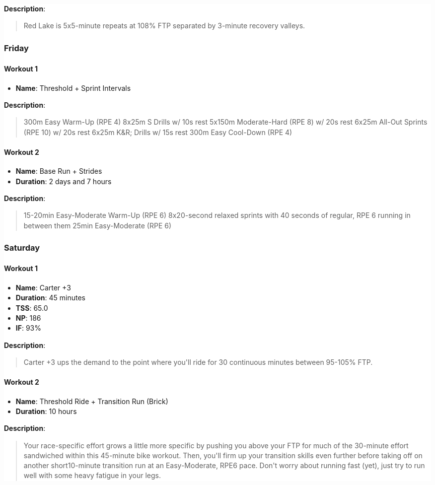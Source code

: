 **Description**:

> Red Lake is 5x5-minute repeats at 108% FTP separated by 3-minute recovery
> valleys.


### Friday 

#### Workout 1
* **Name**: Threshold + Sprint Intervals


**Description**:

> 300m Easy Warm-Up (RPE 4) 8x25m S Drills w/ 10s rest 5x150m Moderate-Hard (RPE
> 8) w/ 20s rest 6x25m All-Out Sprints (RPE 10) w/ 20s rest 6x25m K&R; Drills w/
> 15s rest 300m Easy Cool-Down (RPE 4)

#### Workout 2
* **Name**:  Base Run + Strides
* **Duration**: 2 days and 7 hours


**Description**:

> 15-20min Easy-Moderate Warm-Up (RPE 6) 8x20-second relaxed sprints with 40
> seconds of regular, RPE 6 running in between them 25min Easy-Moderate (RPE 6)


### Saturday 

#### Workout 1
* **Name**: Carter +3
* **Duration**: 45 minutes
* **TSS**: 65.0
* **NP**: 186
* **IF**: 93%

**Description**:

> Carter +3 ups the demand to the point where you'll ride for 30 continuous
> minutes between 95-105% FTP.

#### Workout 2
* **Name**: Threshold Ride + Transition Run (Brick)
* **Duration**: 10 hours


**Description**:

> Your race-specific effort grows a little more specific by pushing you above
> your FTP for much of the 30-minute effort sandwiched within this 45-minute
> bike workout. Then, you'll firm up your transition skills even further before
> taking off on another short10-minute transition run at an Easy-Moderate, RPE6
> pace. Don't worry about running fast (yet), just try to run well with some
> heavy fatigue in your legs.

